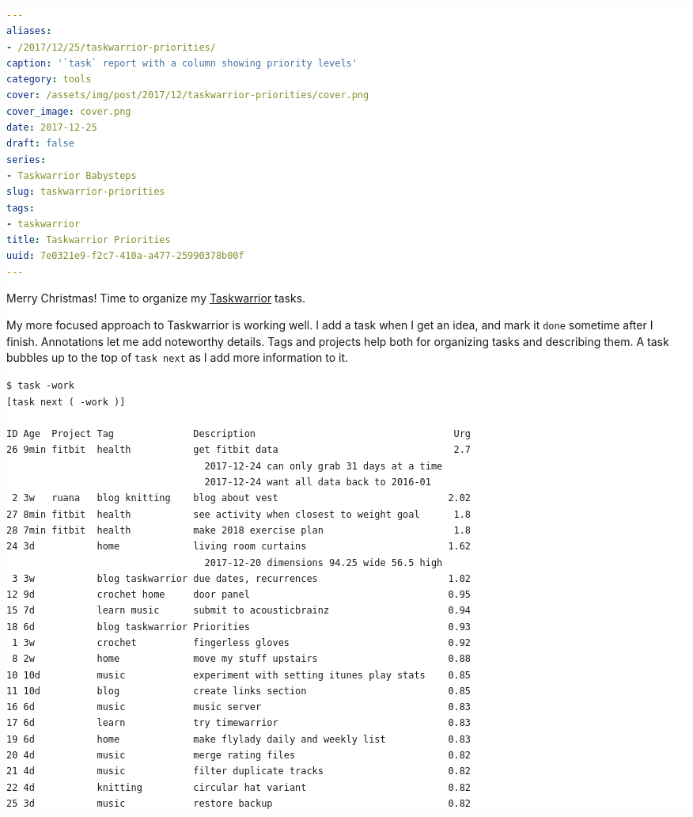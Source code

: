 ```yaml
---
aliases:
- /2017/12/25/taskwarrior-priorities/
caption: '`task` report with a column showing priority levels'
category: tools
cover: /assets/img/post/2017/12/taskwarrior-priorities/cover.png
cover_image: cover.png
date: 2017-12-25
draft: false
series:
- Taskwarrior Babysteps
slug: taskwarrior-priorities
tags:
- taskwarrior
title: Taskwarrior Priorities
uuid: 7e0321e9-f2c7-410a-a477-25990378b00f
---
```


[Taskwarrior]: /tags/taskwarrior

Merry Christmas!
Time to organize my [Taskwarrior][] tasks.

My more focused approach to Taskwarrior is working well.
I add a task when I get an idea, and mark it `done` sometime after I finish.
Annotations let me add noteworthy details.
Tags and projects help both for organizing tasks and describing them.
A task bubbles up to the top of `task next` as I add more information to it.

    $ task -work
    [task next ( -work )]

    ID Age  Project Tag              Description                                   Urg
    26 9min fitbit  health           get fitbit data                               2.7
                                       2017-12-24 can only grab 31 days at a time
                                       2017-12-24 want all data back to 2016-01
     2 3w   ruana   blog knitting    blog about vest                              2.02
    27 8min fitbit  health           see activity when closest to weight goal      1.8
    28 7min fitbit  health           make 2018 exercise plan                       1.8
    24 3d           home             living room curtains                         1.62
                                       2017-12-20 dimensions 94.25 wide 56.5 high
     3 3w           blog taskwarrior due dates, recurrences                       1.02
    12 9d           crochet home     door panel                                   0.95
    15 7d           learn music      submit to acousticbrainz                     0.94
    18 6d           blog taskwarrior Priorities                                   0.93
     1 3w           crochet          fingerless gloves                            0.92
     8 2w           home             move my stuff upstairs                       0.88
    10 10d          music            experiment with setting itunes play stats    0.85
    11 10d          blog             create links section                         0.85
    16 6d           music            music server                                 0.83
    17 6d           learn            try timewarrior                              0.83
    19 6d           home             make flylady daily and weekly list           0.83
    20 4d           music            merge rating files                           0.82
    21 4d           music            filter duplicate tracks                      0.82
    22 4d           knitting         circular hat variant                         0.82
    25 3d           music            restore backup                               0.82


[Duplicates]: http://beets.readthedocs.io/en/v1.4.6/plugins/duplicates.html
[Priority]: https://taskwarrior.org/docs/priority.html
[Urgency]: https://taskwarrior.org/docs/urgency.html
[dates]: https://taskwarrior.org/docs/dates.html